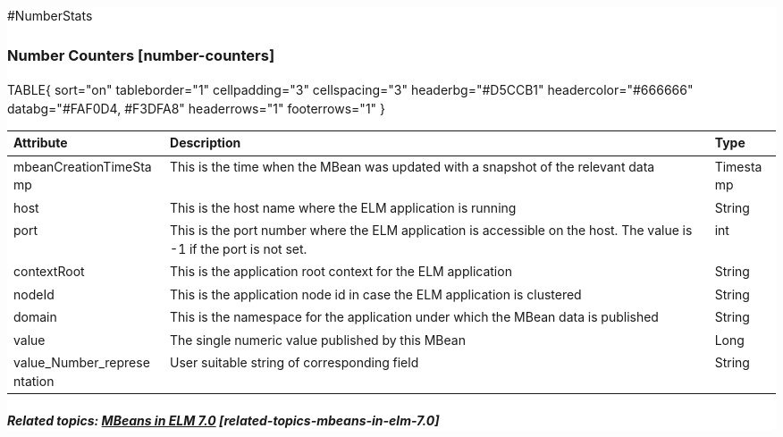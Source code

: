\#NumberStats

### Number Counters [number-counters]

TABLE{ sort="on" tableborder="1" cellpadding="3" cellspacing="3"
headerbg="#D5CCB1" headercolor="#666666" databg="#FAF0D4, \#F3DFA8"
headerrows="1" footerrows="1" }

| Attribute | Description | Type |
|:---|:---|:---|
| mbeanCreationTimeStamp | This is the time when the MBean was updated with a snapshot of the relevant data | Timestamp |
| host | This is the host name where the ELM application is running | String |
| port | This is the port number where the ELM application is accessible on the host. The value is -1 if the port is not set. | int |
| contextRoot | This is the application root context for the ELM application | String |
| nodeId | This is the application node id in case the ELM application is clustered | String |
| domain | This is the namespace for the application under which the MBean data is published | String |
| value | The single numeric value published by this MBean | Long |
| value_Number_representation | User suitable string of corresponding field | String |

##### Related topics: [MBeans in ELM 7.0](CLM6061MXBeans) [related-topics-mbeans-in-elm-7.0]
